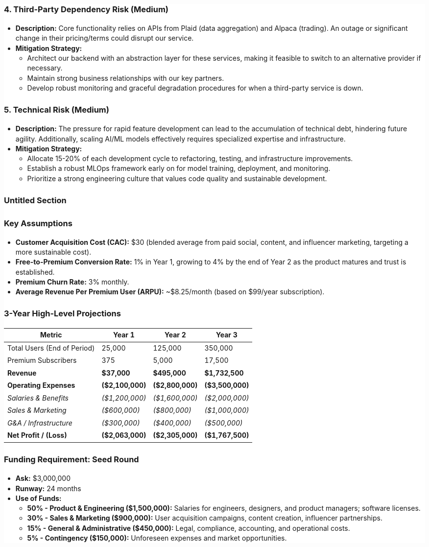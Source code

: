 ### 4. Third-Party Dependency Risk (Medium)
*   **Description:** Core functionality relies on APIs from Plaid (data aggregation) and Alpaca (trading). An outage or significant change in their pricing/terms could disrupt our service.
*   **Mitigation Strategy:**
    *   Architect our backend with an abstraction layer for these services, making it feasible to switch to an alternative provider if necessary.
    *   Maintain strong business relationships with our key partners.
    *   Develop robust monitoring and graceful degradation procedures for when a third-party service is down.

### 5. Technical Risk (Medium)
*   **Description:** The pressure for rapid feature development can lead to the accumulation of technical debt, hindering future agility. Additionally, scaling AI/ML models effectively requires specialized expertise and infrastructure.
*   **Mitigation Strategy:**
    *   Allocate 15-20% of each development cycle to refactoring, testing, and infrastructure improvements.
    *   Establish a robust MLOps framework early on for model training, deployment, and monitoring.
    *   Prioritize a strong engineering culture that values code quality and sustainable development.

### Untitled Section

### Key Assumptions
*   **Customer Acquisition Cost (CAC):** $30 (blended average from paid social, content, and influencer marketing, targeting a more sustainable cost).
*   **Free-to-Premium Conversion Rate:** 1% in Year 1, growing to 4% by the end of Year 2 as the product matures and trust is established.
*   **Premium Churn Rate:** 3% monthly.
*   **Average Revenue Per Premium User (ARPU):** ~$8.25/month (based on $99/year subscription).

### 3-Year High-Level Projections
| Metric                  | Year 1         | Year 2         | Year 3          |
|-------------------------|----------------|----------------|-----------------|
| Total Users (End of Period) | 25,000         | 125,000        | 350,000         |
| Premium Subscribers     | 375            | 5,000          | 17,500          |
| **Revenue**             | **$37,000**    | **$495,000**   | **$1,732,500**  |
| **Operating Expenses**  | **($2,100,000)** | **($2,800,000)** | **($3,500,000)**  |
| *Salaries & Benefits*   | *($1,200,000)* | *($1,600,000)* | *($2,000,000)*  |
| *Sales & Marketing*     | *($600,000)*   | *($800,000)*   | *($1,000,000)*  |
| *G&A / Infrastructure*  | *($300,000)*   | *($400,000)*   | *($500,000)*    |
| **Net Profit / (Loss)** | **($2,063,000)** | **($2,305,000)** | **($1,767,500)**  |

### Funding Requirement: Seed Round
*   **Ask:** $3,000,000
*   **Runway:** 24 months
*   **Use of Funds:**
    *   **50% - Product & Engineering ($1,500,000):** Salaries for engineers, designers, and product managers; software licenses.
    *   **30% - Sales & Marketing ($900,000):** User acquisition campaigns, content creation, influencer partnerships.
    *   **15% - General & Administrative ($450,000):** Legal, compliance, accounting, and operational costs.
    *   **5% - Contingency ($150,000):** Unforeseen expenses and market opportunities.
